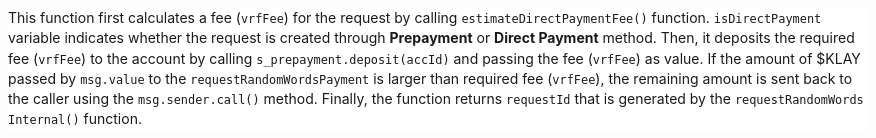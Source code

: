 This function first calculates a fee (`vrfFee`) for the request by calling `estimateDirectPaymentFee()` function. `isDirectPayment` variable indicates whether the request is created through **Prepayment** or **Direct Payment** method. Then, it deposits the required fee (`vrfFee`) to the account by calling `s_prepayment.deposit(accId)` and passing the fee (`vrfFee`) as value. If the amount of $KLAY passed by `msg.value` to the `requestRandomWordsPayment` is larger than required fee (`vrfFee`), the remaining amount is sent back to the caller using the `msg.sender.call()` method. Finally, the function returns `requestId` that is generated by the `requestRandomWordsInternal()` function.
